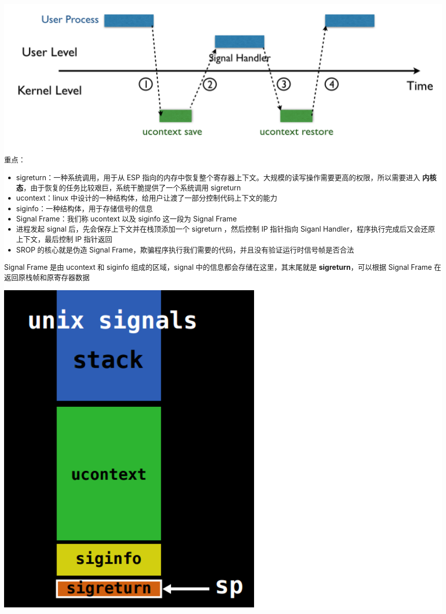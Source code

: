 ![1640582446513](./assets/9.SROP/1640582446513.png)

重点：

* sigreturn：一种系统调用，用于从 ESP 指向的内存中恢复整个寄存器上下文。大规模的读写操作需要更高的权限，所以需要进入 **内核态**，由于恢复的任务比较艰巨，系统干脆提供了一个系统调用 sigreturn
* ucontext：linux 中设计的一种结构体，给用户让渡了一部分控制代码上下文的能力
* siginfo：一种结构体，用于存储信号的信息
* Signal Frame：我们称 ucontext 以及 siginfo 这一段为 Signal Frame 
* 进程发起 signal 后，先会保存上下文并在栈顶添加一个 sigreturn ，然后控制 IP 指针指向 Siganl Handler，程序执行完成后又会还原上下文，最后控制 IP 指针返回
* SROP 的核心就是伪造 Signal Frame，欺骗程序执行我们需要的代码，并且没有验证运行时信号帧是否合法



Signal Frame 是由 ucontext 和 siginfo 组成的区域，signal 中的信息都会存储在这里，其末尾就是 **sigreturn**，可以根据 Signal Frame 在返回原栈帧和原寄存器数据

![1640703030598](./assets/9.SROP/1640703030598.png)
